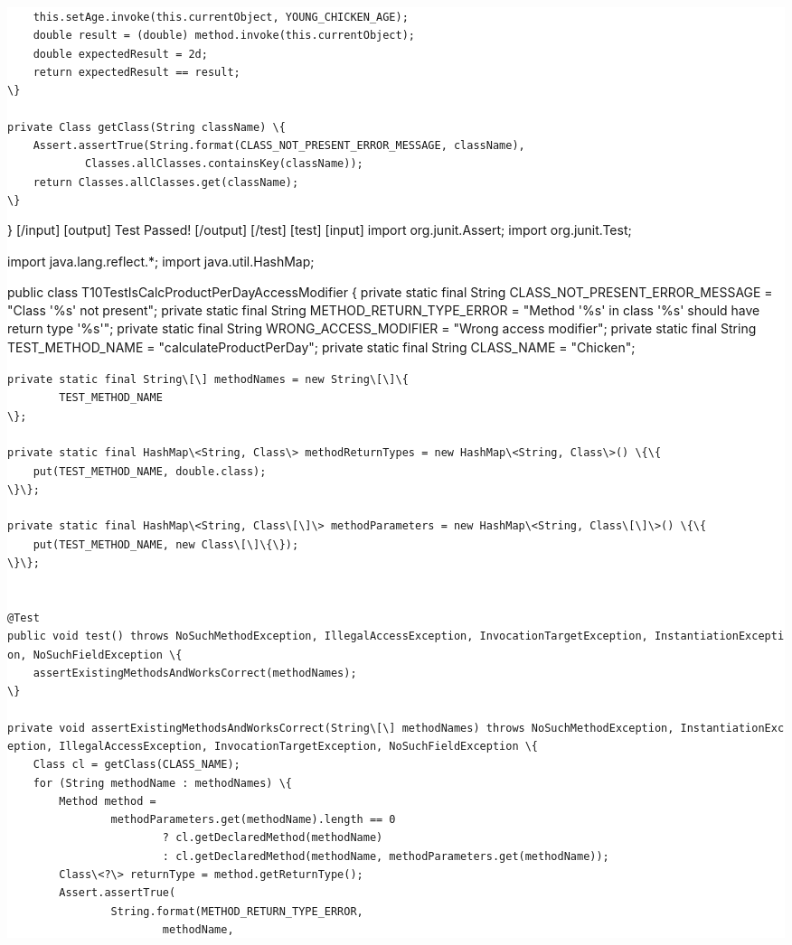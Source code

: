         this.setAge.invoke(this.currentObject, YOUNG_CHICKEN_AGE);
        double result = (double) method.invoke(this.currentObject);
        double expectedResult = 2d;
        return expectedResult == result;
    \}

    private Class getClass(String className) \{
        Assert.assertTrue(String.format(CLASS_NOT_PRESENT_ERROR_MESSAGE, className),
                Classes.allClasses.containsKey(className));
        return Classes.allClasses.get(className);
    \}
\}
[/input]
[output]
Test Passed!
[/output]
[/test]
[test]
[input]
import org.junit.Assert;
import org.junit.Test;

import java.lang.reflect.\*;
import java.util.HashMap;

public class T10TestIsCalcProductPerDayAccessModifier \{
    private static final String CLASS_NOT_PRESENT_ERROR_MESSAGE = "Class '%s' not present";
    private static final String METHOD_RETURN_TYPE_ERROR = "Method '%s' in class '%s' should have return type '%s'";
    private static final String WRONG_ACCESS_MODIFIER = "Wrong access modifier";
    private static final String TEST_METHOD_NAME = "calculateProductPerDay";
    private static final String CLASS_NAME = "Chicken";


    private static final String\[\] methodNames = new String\[\]\{
            TEST_METHOD_NAME
    \};

    private static final HashMap\<String, Class\> methodReturnTypes = new HashMap\<String, Class\>() \{\{
        put(TEST_METHOD_NAME, double.class);
    \}\};

    private static final HashMap\<String, Class\[\]\> methodParameters = new HashMap\<String, Class\[\]\>() \{\{
        put(TEST_METHOD_NAME, new Class\[\]\{\});
    \}\};


    @Test
    public void test() throws NoSuchMethodException, IllegalAccessException, InvocationTargetException, InstantiationException, NoSuchFieldException \{
        assertExistingMethodsAndWorksCorrect(methodNames);
    \}

    private void assertExistingMethodsAndWorksCorrect(String\[\] methodNames) throws NoSuchMethodException, InstantiationException, IllegalAccessException, InvocationTargetException, NoSuchFieldException \{
        Class cl = getClass(CLASS_NAME);
        for (String methodName : methodNames) \{
            Method method =
                    methodParameters.get(methodName).length == 0
                            ? cl.getDeclaredMethod(methodName)
                            : cl.getDeclaredMethod(methodName, methodParameters.get(methodName));
            Class\<?\> returnType = method.getReturnType();
            Assert.assertTrue(
                    String.format(METHOD_RETURN_TYPE_ERROR,
                            methodName,